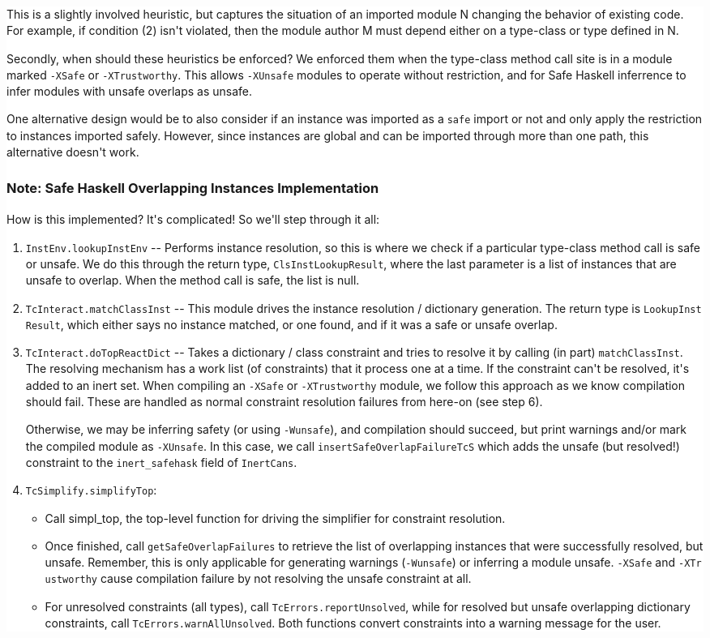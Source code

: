 This is a slightly involved heuristic, but captures the situation of an
imported module N changing the behavior of existing code. For example, if
condition (2) isn't violated, then the module author M must depend either on a
type-class or type defined in N.

Secondly, when should these heuristics be enforced? We enforced them when the
type-class method call site is in a module marked `-XSafe` or `-XTrustworthy`.
This allows `-XUnsafe` modules to operate without restriction, and for Safe
Haskell inferrence to infer modules with unsafe overlaps as unsafe.

One alternative design would be to also consider if an instance was imported as
a `safe` import or not and only apply the restriction to instances imported
safely. However, since instances are global and can be imported through more
than one path, this alternative doesn't work.

### Note: Safe Haskell Overlapping Instances Implementation


How is this implemented? It's complicated! So we'll step through it all:

 1) `InstEnv.lookupInstEnv` -- Performs instance resolution, so this is where
    we check if a particular type-class method call is safe or unsafe. We do this
    through the return type, `ClsInstLookupResult`, where the last parameter is a
    list of instances that are unsafe to overlap. When the method call is safe,
    the list is null.

 2) `TcInteract.matchClassInst` -- This module drives the instance resolution
    / dictionary generation. The return type is `LookupInstResult`, which either
    says no instance matched, or one found, and if it was a safe or unsafe
    overlap.

 3) `TcInteract.doTopReactDict` -- Takes a dictionary / class constraint and
     tries to resolve it by calling (in part) `matchClassInst`. The resolving
     mechanism has a work list (of constraints) that it process one at a time. If
     the constraint can't be resolved, it's added to an inert set. When compiling
     an `-XSafe` or `-XTrustworthy` module, we follow this approach as we know
     compilation should fail. These are handled as normal constraint resolution
     failures from here-on (see step 6).

     Otherwise, we may be inferring safety (or using `-Wunsafe`), and
     compilation should succeed, but print warnings and/or mark the compiled module
     as `-XUnsafe`. In this case, we call `insertSafeOverlapFailureTcS` which adds
     the unsafe (but resolved!) constraint to the `inert_safehask` field of
     `InertCans`.

 4) `TcSimplify.simplifyTop`:
       * Call simpl_top, the top-level function for driving the simplifier for
         constraint resolution.

       * Once finished, call `getSafeOverlapFailures` to retrieve the
         list of overlapping instances that were successfully resolved,
         but unsafe. Remember, this is only applicable for generating warnings
         (`-Wunsafe`) or inferring a module unsafe. `-XSafe` and `-XTrustworthy`
         cause compilation failure by not resolving the unsafe constraint at all.

       * For unresolved constraints (all types), call `TcErrors.reportUnsolved`,
         while for resolved but unsafe overlapping dictionary constraints, call
         `TcErrors.warnAllUnsolved`. Both functions convert constraints into a
         warning message for the user.
